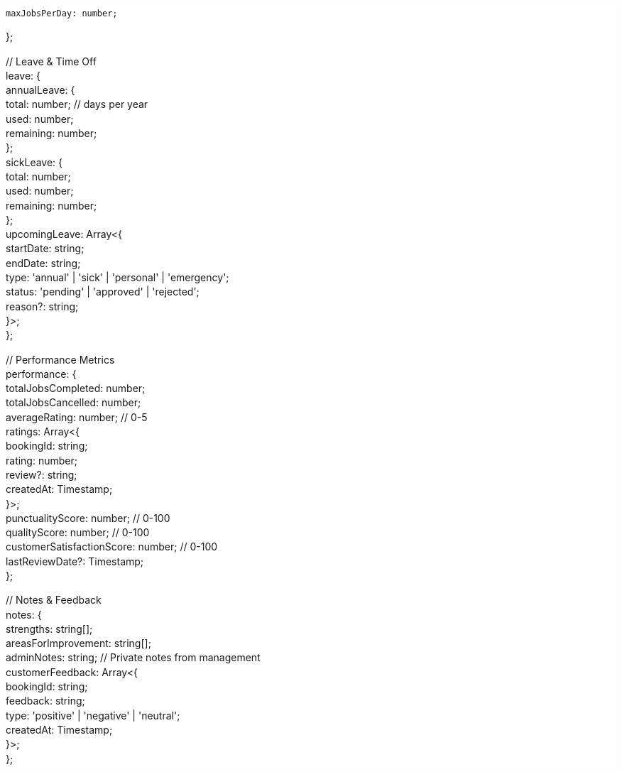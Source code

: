     maxJobsPerDay: number;  
  };  
    
  // Leave & Time Off  
  leave: {  
    annualLeave: {  
      total: number;             // days per year  
      used: number;  
      remaining: number;  
    };  
    sickLeave: {  
      total: number;  
      used: number;  
      remaining: number;  
    };  
    upcomingLeave: Array\<{  
      startDate: string;  
      endDate: string;  
      type: 'annual' | 'sick' | 'personal' | 'emergency';  
      status: 'pending' | 'approved' | 'rejected';  
      reason?: string;  
    }\>;  
  };  
    
  // Performance Metrics  
  performance: {  
    totalJobsCompleted: number;  
    totalJobsCancelled: number;  
    averageRating: number;       // 0-5  
    ratings: Array\<{  
      bookingId: string;  
      rating: number;  
      review?: string;  
      createdAt: Timestamp;  
    }\>;  
    punctualityScore: number;    // 0-100  
    qualityScore: number;        // 0-100  
    customerSatisfactionScore: number; // 0-100  
    lastReviewDate?: Timestamp;  
  };  
    
  // Notes & Feedback  
  notes: {  
    strengths: string\[\];  
    areasForImprovement: string\[\];  
    adminNotes: string;          // Private notes from management  
    customerFeedback: Array\<{  
      bookingId: string;  
      feedback: string;  
      type: 'positive' | 'negative' | 'neutral';  
      createdAt: Timestamp;  
    }\>;  
  };  
    